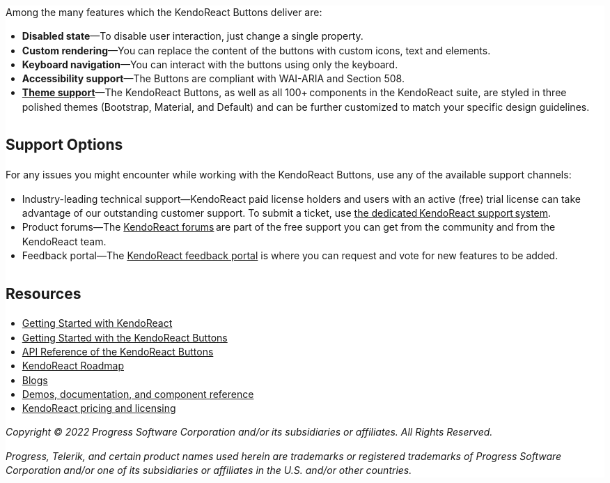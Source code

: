 Among the many features which the KendoReact Buttons deliver are:

* **Disabled state**&mdash;To disable user interaction, just change a single property.
* **Custom rendering**&mdash;You can replace the content of the buttons with custom icons, text and elements.
* **Keyboard navigation**&mdash;You can interact with the buttons using only the keyboard.
* **Accessibility support**&mdash;The Buttons are compliant with WAI-ARIA and Section 508.
* [**Theme support**](https://www.telerik.com/kendo-react-ui/components/styling/?utm_medium=referral&utm_source=npm&utm_campaign=kendo-ui-react-trial-npm-buttons)&mdash;The KendoReact Buttons, as well as all 100+ components in the KendoReact suite, are styled in three polished themes (Bootstrap, Material, and Default) and can be further customized to match your specific design guidelines.

## Support Options

For any issues you might encounter while working with the KendoReact Buttons, use any of the available support channels:

* Industry-leading technical support&mdash;KendoReact paid license holders and users with an active (free) trial license can take advantage of our outstanding customer support. To submit a ticket, use [the dedicated KendoReact support system](https://www.telerik.com/account/support-tickets?utm_medium=referral&utm_source=npm&utm_campaign=kendo-ui-react-trial-npm-buttons).
* Product forums&mdash;The [KendoReact forums](https://www.telerik.com/forums/kendo-ui-react?utm_medium=referral&utm_source=npm&utm_campaign=kendo-ui-react-trial-npm-buttons) are part of the free support you can get from the community and from the KendoReact team.
* Feedback portal&mdash;The [KendoReact feedback portal](https://feedback.telerik.com/kendo-react-ui?utm_medium=referral&utm_source=npm&utm_campaign=kendo-ui-react-trial-npm-buttons) is where you can request and vote for new features to be added.

## Resources

* [Getting Started with KendoReact](https://www.telerik.com/kendo-react-ui/getting-started/?utm_medium=referral&utm_source=npm&utm_campaign=kendo-ui-react-trial-npm-buttons)
* [Getting Started with the KendoReact Buttons](https://www.telerik.com/kendo-react-ui/components/buttons/get-started/?utm_medium=referral&utm_source=npm&utm_campaign=kendo-ui-react-trial-npm-buttons)
* [API Reference of the KendoReact Buttons](https://www.telerik.com/kendo-react-ui/components/buttons/api/?utm_medium=referral&utm_source=npm&utm_campaign=kendo-ui-react-trial-npm-buttons)
* [KendoReact Roadmap](https://www.telerik.com/support/whats-new/kendo-react-ui/roadmap/?utm_medium=referral&utm_source=npm&utm_campaign=kendo-ui-react-trial-npm-buttons)
* [Blogs](https://www.telerik.com/blogs/tag/kendoreact?utm_medium=referral&utm_source=npm&utm_campaign=kendo-ui-react-trial-npm-buttons)
* [Demos, documentation, and component reference](https://www.telerik.com/kendo-react-ui/components/?utm_medium=referral&utm_source=npm&utm_campaign=kendo-ui-react-trial-npm-buttons)
* [KendoReact pricing and licensing](https://www.telerik.com/kendo-react-ui/pricing/?utm_medium=referral&utm_source=npm&utm_campaign=kendo-ui-react-trial-npm-buttons)

*Copyright © 2022 Progress Software Corporation and/or its subsidiaries or affiliates. All Rights Reserved.*

*Progress, Telerik, and certain product names used herein are trademarks or registered trademarks of Progress Software Corporation and/or one of its subsidiaries or affiliates in the U.S. and/or other countries.*
